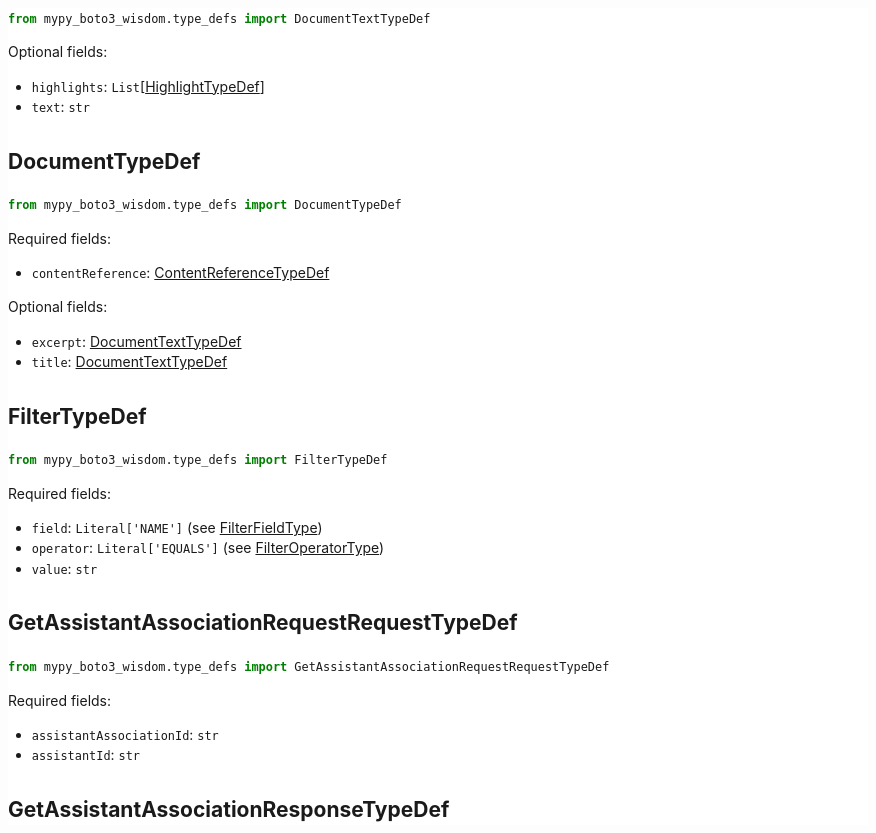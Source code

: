 ```python
from mypy_boto3_wisdom.type_defs import DocumentTextTypeDef
```

Optional fields:

- `highlights`: `List`\[[HighlightTypeDef](./type_defs.md#highlighttypedef)\]
- `text`: `str`

<a id="documenttypedef"></a>

## DocumentTypeDef

```python
from mypy_boto3_wisdom.type_defs import DocumentTypeDef
```

Required fields:

- `contentReference`:
  [ContentReferenceTypeDef](./type_defs.md#contentreferencetypedef)

Optional fields:

- `excerpt`: [DocumentTextTypeDef](./type_defs.md#documenttexttypedef)
- `title`: [DocumentTextTypeDef](./type_defs.md#documenttexttypedef)

<a id="filtertypedef"></a>

## FilterTypeDef

```python
from mypy_boto3_wisdom.type_defs import FilterTypeDef
```

Required fields:

- `field`: `Literal['NAME']` (see
  [FilterFieldType](./literals.md#filterfieldtype))
- `operator`: `Literal['EQUALS']` (see
  [FilterOperatorType](./literals.md#filteroperatortype))
- `value`: `str`

<a id="getassistantassociationrequestrequesttypedef"></a>

## GetAssistantAssociationRequestRequestTypeDef

```python
from mypy_boto3_wisdom.type_defs import GetAssistantAssociationRequestRequestTypeDef
```

Required fields:

- `assistantAssociationId`: `str`
- `assistantId`: `str`

<a id="getassistantassociationresponsetypedef"></a>

## GetAssistantAssociationResponseTypeDef
